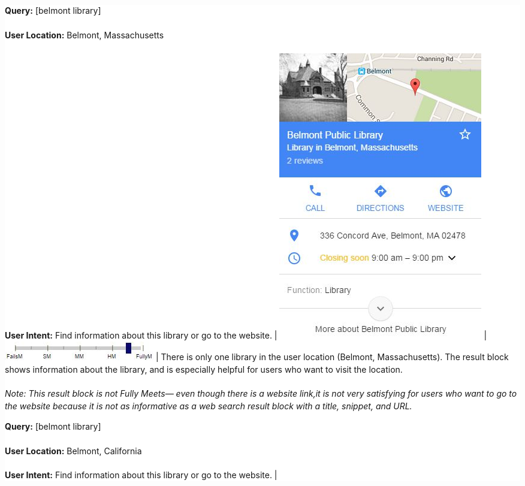 **Query:** [belmont library]<br/><br/>**User Location:** Belmont, Massachusetts<br/><br/>**User Intent:** Find information about this library or go to the website.
|
![Highly Meets Example](../images/img361.jpg)
|
![highly meets+](../images/hm+.jpg)
|
There is only one library in the user location (Belmont, Massachusetts). The result block shows information about the library, and is especially helpful for users who want to visit the location.<br/><br/>*Note: This result block is not Fully Meets— even though there is a website link,it is not very satisfying for users who want to go to the website because it is not as informative as a web search result block with a title, snippet, and URL.*

**Query:** [belmont library]<br/><br/>**User Location:** Belmont, California<br/><br/>**User Intent:** Find information about this library or go to the website.
|